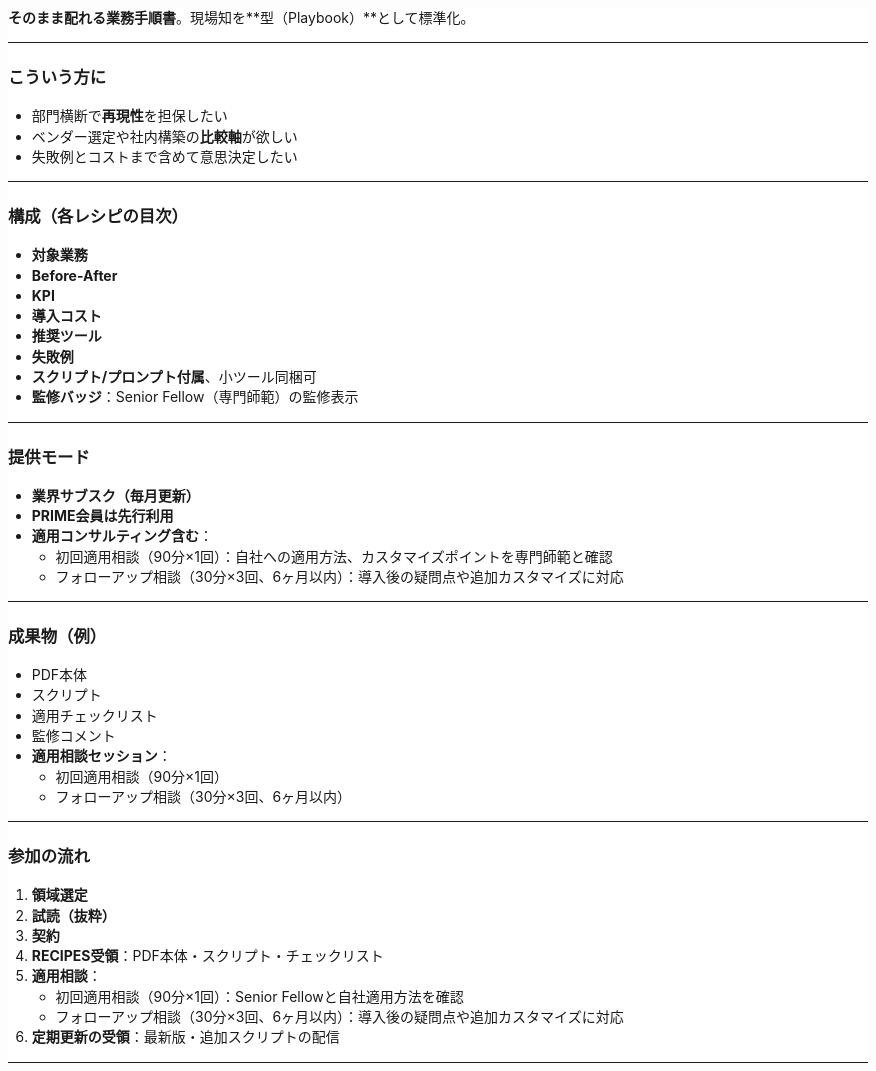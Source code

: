 **そのまま配れる業務手順書**。現場知を**型（Playbook）**として標準化。

---

### こういう方に

- 部門横断で**再現性**を担保したい
- ベンダー選定や社内構築の**比較軸**が欲しい
- 失敗例とコストまで含めて意思決定したい

---

### 構成（各レシピの目次）

- **対象業務**
- **Before-After**
- **KPI**
- **導入コスト**
- **推奨ツール**
- **失敗例**
- **スクリプト/プロンプト付属**、小ツール同梱可
- **監修バッジ**：Senior Fellow（専門師範）の監修表示

---

### 提供モード

- **業界サブスク（毎月更新）**
- **PRIME会員は先行利用**
- **適用コンサルティング含む**：
  - 初回適用相談（90分×1回）：自社への適用方法、カスタマイズポイントを専門師範と確認
  - フォローアップ相談（30分×3回、6ヶ月以内）：導入後の疑問点や追加カスタマイズに対応

---

### 成果物（例）

- PDF本体
- スクリプト
- 適用チェックリスト
- 監修コメント
- **適用相談セッション**：
  - 初回適用相談（90分×1回）
  - フォローアップ相談（30分×3回、6ヶ月以内）

---

### 参加の流れ

1. **領域選定**
2. **試読（抜粋）**
3. **契約**
4. **RECIPES受領**：PDF本体・スクリプト・チェックリスト
5. **適用相談**：
   - 初回適用相談（90分×1回）：Senior Fellowと自社適用方法を確認
   - フォローアップ相談（30分×3回、6ヶ月以内）：導入後の疑問点や追加カスタマイズに対応
6. **定期更新の受領**：最新版・追加スクリプトの配信

---